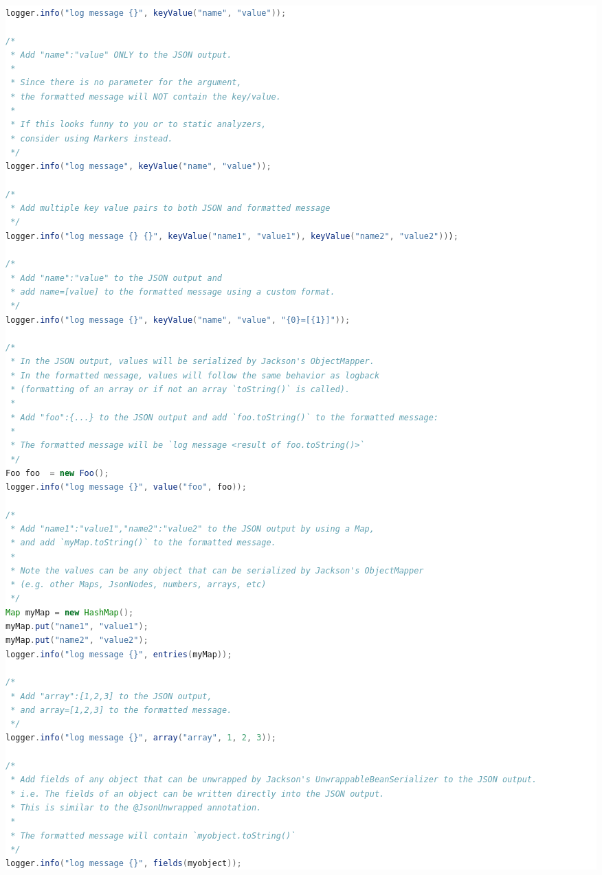 ```java
logger.info("log message {}", keyValue("name", "value"));

/*
 * Add "name":"value" ONLY to the JSON output.
 *
 * Since there is no parameter for the argument,
 * the formatted message will NOT contain the key/value.
 *
 * If this looks funny to you or to static analyzers,
 * consider using Markers instead.
 */
logger.info("log message", keyValue("name", "value"));

/*
 * Add multiple key value pairs to both JSON and formatted message
 */
logger.info("log message {} {}", keyValue("name1", "value1"), keyValue("name2", "value2")));

/*
 * Add "name":"value" to the JSON output and
 * add name=[value] to the formatted message using a custom format.
 */
logger.info("log message {}", keyValue("name", "value", "{0}=[{1}]"));

/*
 * In the JSON output, values will be serialized by Jackson's ObjectMapper.
 * In the formatted message, values will follow the same behavior as logback
 * (formatting of an array or if not an array `toString()` is called).
 *
 * Add "foo":{...} to the JSON output and add `foo.toString()` to the formatted message:
 *
 * The formatted message will be `log message <result of foo.toString()>`
 */
Foo foo  = new Foo();
logger.info("log message {}", value("foo", foo));

/*
 * Add "name1":"value1","name2":"value2" to the JSON output by using a Map,
 * and add `myMap.toString()` to the formatted message.
 *
 * Note the values can be any object that can be serialized by Jackson's ObjectMapper
 * (e.g. other Maps, JsonNodes, numbers, arrays, etc)
 */
Map myMap = new HashMap();
myMap.put("name1", "value1");
myMap.put("name2", "value2");
logger.info("log message {}", entries(myMap));

/*
 * Add "array":[1,2,3] to the JSON output,
 * and array=[1,2,3] to the formatted message.
 */
logger.info("log message {}", array("array", 1, 2, 3));

/*
 * Add fields of any object that can be unwrapped by Jackson's UnwrappableBeanSerializer to the JSON output.
 * i.e. The fields of an object can be written directly into the JSON output.
 * This is similar to the @JsonUnwrapped annotation.
 *
 * The formatted message will contain `myobject.toString()`
 */
logger.info("log message {}", fields(myobject));
```